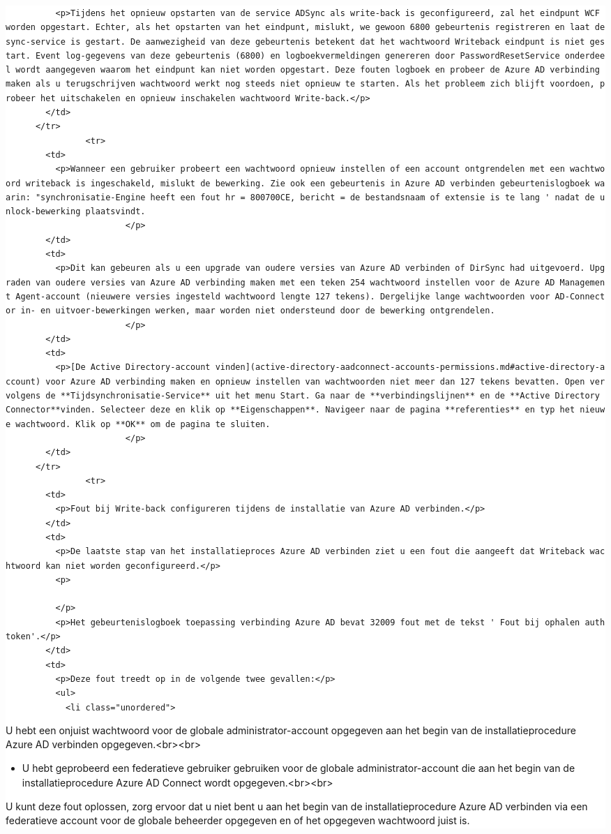               <p>Tijdens het opnieuw opstarten van de service ADSync als write-back is geconfigureerd, zal het eindpunt WCF worden opgestart. Echter, als het opstarten van het eindpunt, mislukt, we gewoon 6800 gebeurtenis registreren en laat de sync-service is gestart. De aanwezigheid van deze gebeurtenis betekent dat het wachtwoord Writeback eindpunt is niet gestart. Event log-gegevens van deze gebeurtenis (6800) en logboekvermeldingen genereren door PasswordResetService onderdeel wordt aangegeven waarom het eindpunt kan niet worden opgestart. Deze fouten logboek en probeer de Azure AD verbinding maken als u terugschrijven wachtwoord werkt nog steeds niet opnieuw te starten. Als het probleem zich blijft voordoen, probeer het uitschakelen en opnieuw inschakelen wachtwoord Write-back.</p>
            </td>
          </tr>
                    <tr>
            <td>
              <p>Wanneer een gebruiker probeert een wachtwoord opnieuw instellen of een account ontgrendelen met een wachtwoord writeback is ingeschakeld, mislukt de bewerking. Zie ook een gebeurtenis in Azure AD verbinden gebeurtenislogboek waarin: "synchronisatie-Engine heeft een fout hr = 800700CE, bericht = de bestandsnaam of extensie is te lang ' nadat de unlock-bewerking plaatsvindt.
                            </p>
            </td>
            <td>
              <p>Dit kan gebeuren als u een upgrade van oudere versies van Azure AD verbinden of DirSync had uitgevoerd. Upgraden van oudere versies van Azure AD verbinding maken met een teken 254 wachtwoord instellen voor de Azure AD Management Agent-account (nieuwere versies ingesteld wachtwoord lengte 127 tekens). Dergelijke lange wachtwoorden voor AD-Connector in- en uitvoer-bewerkingen werken, maar worden niet ondersteund door de bewerking ontgrendelen.
                            </p>
            </td>
            <td>
              <p>[De Active Directory-account vinden](active-directory-aadconnect-accounts-permissions.md#active-directory-account) voor Azure AD verbinding maken en opnieuw instellen van wachtwoorden niet meer dan 127 tekens bevatten. Open vervolgens de **Tijdsynchronisatie-Service** uit het menu Start. Ga naar de **verbindingslijnen** en de **Active Directory Connector**vinden. Selecteer deze en klik op **Eigenschappen**. Navigeer naar de pagina **referenties** en typ het nieuwe wachtwoord. Klik op **OK** om de pagina te sluiten.
                            </p>
            </td>
          </tr>
                    <tr>
            <td>
              <p>Fout bij Write-back configureren tijdens de installatie van Azure AD verbinden.</p>
            </td>
            <td>
              <p>De laatste stap van het installatieproces Azure AD verbinden ziet u een fout die aangeeft dat Writeback wachtwoord kan niet worden geconfigureerd.</p>
              <p>

              </p>
              <p>Het gebeurtenislogboek toepassing verbinding Azure AD bevat 32009 fout met de tekst ' Fout bij ophalen auth token'.</p>
            </td>
            <td>
              <p>Deze fout treedt op in de volgende twee gevallen:</p>
              <ul>
                <li class="unordered">
U hebt een onjuist wachtwoord voor de globale administrator-account opgegeven aan het begin van de installatieprocedure Azure AD verbinden opgegeven.<br\><br\></li>
              </ul>
              <ul>
                <li class="unordered">
U hebt geprobeerd een federatieve gebruiker gebruiken voor de globale administrator-account die aan het begin van de installatieprocedure Azure AD Connect wordt opgegeven.<br\><br\></li>
              </ul>
              <p>U kunt deze fout oplossen, zorg ervoor dat u niet bent u aan het begin van de installatieprocedure Azure AD verbinden via een federatieve account voor de globale beheerder opgegeven en of het opgegeven wachtwoord juist is.</p>